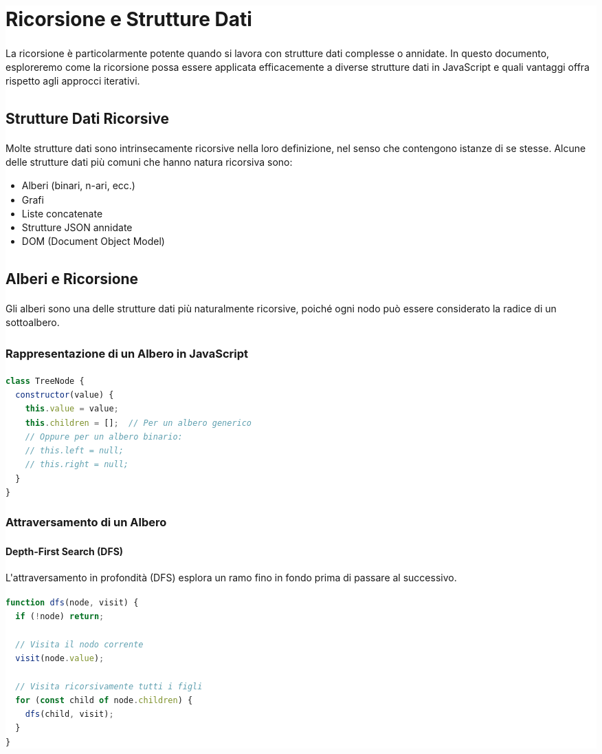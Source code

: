 # Ricorsione e Strutture Dati

La ricorsione è particolarmente potente quando si lavora con strutture dati complesse o annidate. In questo documento, esploreremo come la ricorsione possa essere applicata efficacemente a diverse strutture dati in JavaScript e quali vantaggi offra rispetto agli approcci iterativi.

## Strutture Dati Ricorsive

Molte strutture dati sono intrinsecamente ricorsive nella loro definizione, nel senso che contengono istanze di se stesse. Alcune delle strutture dati più comuni che hanno natura ricorsiva sono:

- Alberi (binari, n-ari, ecc.)
- Grafi
- Liste concatenate
- Strutture JSON annidate
- DOM (Document Object Model)

## Alberi e Ricorsione

Gli alberi sono una delle strutture dati più naturalmente ricorsive, poiché ogni nodo può essere considerato la radice di un sottoalbero.

### Rappresentazione di un Albero in JavaScript

```javascript
class TreeNode {
  constructor(value) {
    this.value = value;
    this.children = [];  // Per un albero generico
    // Oppure per un albero binario:
    // this.left = null;
    // this.right = null;
  }
}
```

### Attraversamento di un Albero

#### Depth-First Search (DFS)

L'attraversamento in profondità (DFS) esplora un ramo fino in fondo prima di passare al successivo.

```javascript
function dfs(node, visit) {
  if (!node) return;
  
  // Visita il nodo corrente
  visit(node.value);
  
  // Visita ricorsivamente tutti i figli
  for (const child of node.children) {
    dfs(child, visit);
  }
}
```

